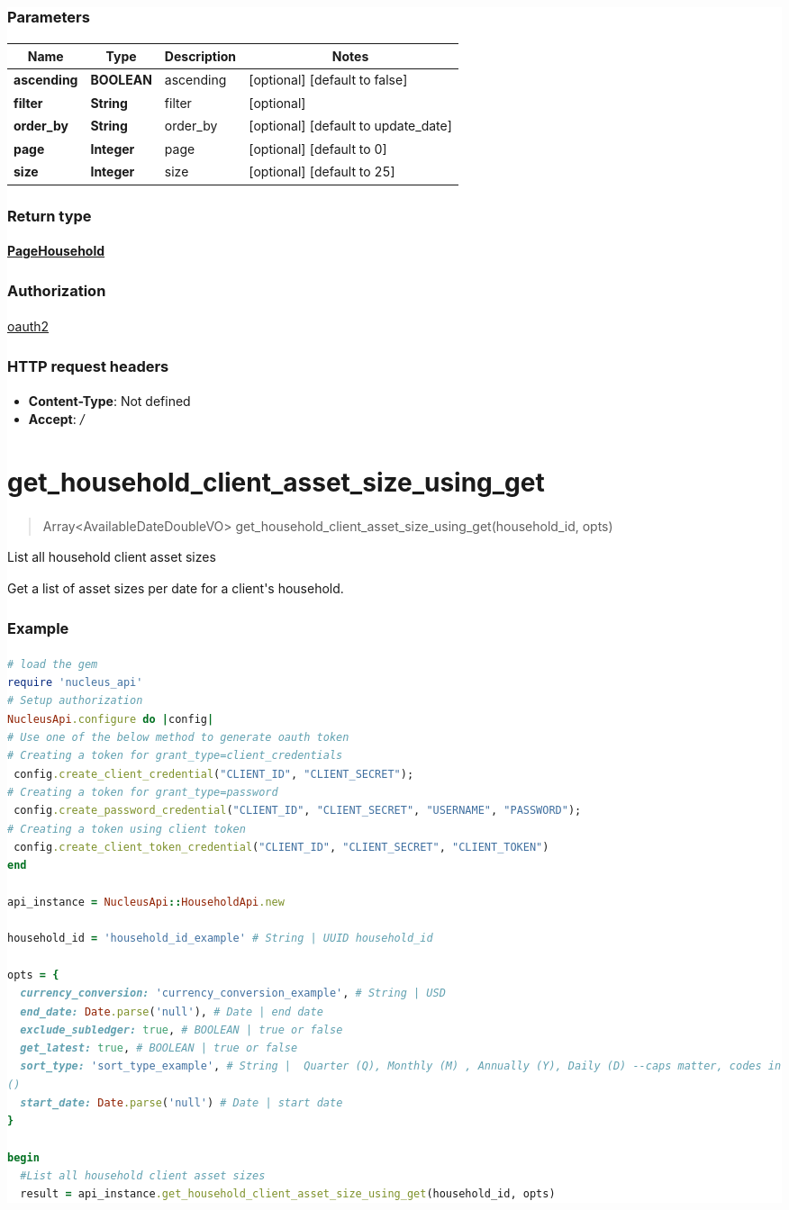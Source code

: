 ### Parameters

Name | Type | Description  | Notes
------------- | ------------- | ------------- | -------------
 **ascending** | **BOOLEAN**| ascending | [optional] [default to false]
 **filter** | **String**| filter | [optional] 
 **order_by** | **String**| order_by | [optional] [default to update_date]
 **page** | **Integer**| page | [optional] [default to 0]
 **size** | **Integer**| size | [optional] [default to 25]

### Return type

[**PageHousehold**](PageHousehold.md)

### Authorization

[oauth2](../README.md#oauth2)

### HTTP request headers

 - **Content-Type**: Not defined
 - **Accept**: */*



# **get_household_client_asset_size_using_get**
> Array&lt;AvailableDateDoubleVO&gt; get_household_client_asset_size_using_get(household_id, opts)

List all household client asset sizes

Get a list of asset sizes per date for a client's household.

### Example
```ruby
# load the gem
require 'nucleus_api'
# Setup authorization
NucleusApi.configure do |config|
# Use one of the below method to generate oauth token        
# Creating a token for grant_type=client_credentials
 config.create_client_credential("CLIENT_ID", "CLIENT_SECRET");
# Creating a token for grant_type=password
 config.create_password_credential("CLIENT_ID", "CLIENT_SECRET", "USERNAME", "PASSWORD");
# Creating a token using client token
 config.create_client_token_credential("CLIENT_ID", "CLIENT_SECRET", "CLIENT_TOKEN")
end

api_instance = NucleusApi::HouseholdApi.new

household_id = 'household_id_example' # String | UUID household_id

opts = { 
  currency_conversion: 'currency_conversion_example', # String | USD
  end_date: Date.parse('null'), # Date | end date
  exclude_subledger: true, # BOOLEAN | true or false
  get_latest: true, # BOOLEAN | true or false
  sort_type: 'sort_type_example', # String |  Quarter (Q), Monthly (M) , Annually (Y), Daily (D) --caps matter, codes in ()
  start_date: Date.parse('null') # Date | start date
}

begin
  #List all household client asset sizes
  result = api_instance.get_household_client_asset_size_using_get(household_id, opts)
```